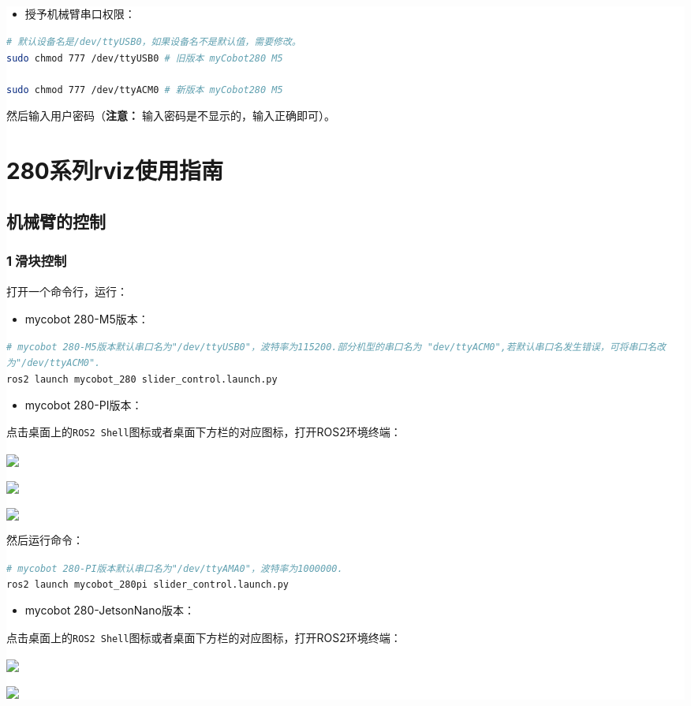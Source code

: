 - 授予机械臂串口权限：

```bash
# 默认设备名是/dev/ttyUSB0，如果设备名不是默认值，需要修改。
sudo chmod 777 /dev/ttyUSB0 # 旧版本 myCobot280 M5 

sudo chmod 777 /dev/ttyACM0 # 新版本 myCobot280 M5
```

然后输入用户密码（**注意：** 输入密码是不显示的，输入正确即可）。

# 280系列rviz使用指南

## 机械臂的控制

### 1 滑块控制

打开一个命令行，运行：

- mycobot 280-M5版本：
  
```bash
# mycobot 280-M5版本默认串口名为"/dev/ttyUSB0"，波特率为115200.部分机型的串口名为 "dev/ttyACM0",若默认串口名发生错误，可将串口名改为"/dev/ttyACM0".
ros2 launch mycobot_280 slider_control.launch.py
```

- mycobot 280-PI版本：

点击桌面上的`ROS2 Shell`图标或者桌面下方栏的对应图标，打开ROS2环境终端：

<img src =../../../resourse/12-ApplicationBaseROS/12.2.7-10.jpg
width ="500"  align = "center">

<img src =../../../resourse/12-ApplicationBaseROS/12.2.7-11.jpg
width ="500"  align = "center">

<img src =../../../resourse/12-ApplicationBaseROS/12.2.7-12.png
width ="500"  align = "center">

然后运行命令：

```bash
# mycobot 280-PI版本默认串口名为"/dev/ttyAMA0"，波特率为1000000.
ros2 launch mycobot_280pi slider_control.launch.py
```

- mycobot 280-JetsonNano版本：

点击桌面上的`ROS2 Shell`图标或者桌面下方栏的对应图标，打开ROS2环境终端：

<img src =../../../resourse/12-ApplicationBaseROS/12.2.7-10.jpg
width ="500"  align = "center">

<img src =../../../resourse/12-ApplicationBaseROS/12.2.7-11.jpg
width ="500"  align = "center">
